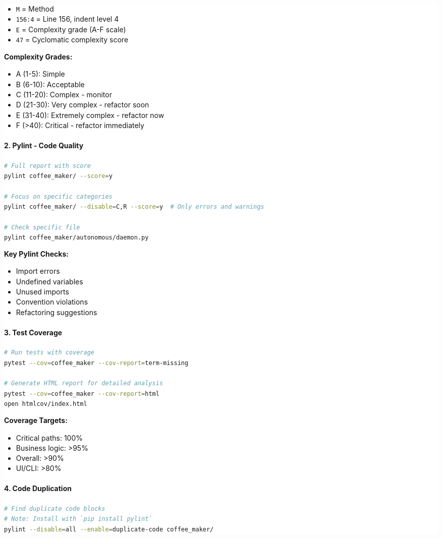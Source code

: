 - `M` = Method
- `156:4` = Line 156, indent level 4
- `E` = Complexity grade (A-F scale)
- `47` = Cyclomatic complexity score

**Complexity Grades:**
- A (1-5): Simple
- B (6-10): Acceptable
- C (11-20): Complex - monitor
- D (21-30): Very complex - refactor soon
- E (31-40): Extremely complex - refactor now
- F (>40): Critical - refactor immediately

#### 2. Pylint - Code Quality

```bash
# Full report with score
pylint coffee_maker/ --score=y

# Focus on specific categories
pylint coffee_maker/ --disable=C,R --score=y  # Only errors and warnings

# Check specific file
pylint coffee_maker/autonomous/daemon.py
```

**Key Pylint Checks:**
- Import errors
- Undefined variables
- Unused imports
- Convention violations
- Refactoring suggestions

#### 3. Test Coverage

```bash
# Run tests with coverage
pytest --cov=coffee_maker --cov-report=term-missing

# Generate HTML report for detailed analysis
pytest --cov=coffee_maker --cov-report=html
open htmlcov/index.html
```

**Coverage Targets:**
- Critical paths: 100%
- Business logic: >95%
- Overall: >90%
- UI/CLI: >80%

#### 4. Code Duplication

```bash
# Find duplicate code blocks
# Note: Install with `pip install pylint`
pylint --disable=all --enable=duplicate-code coffee_maker/
```
